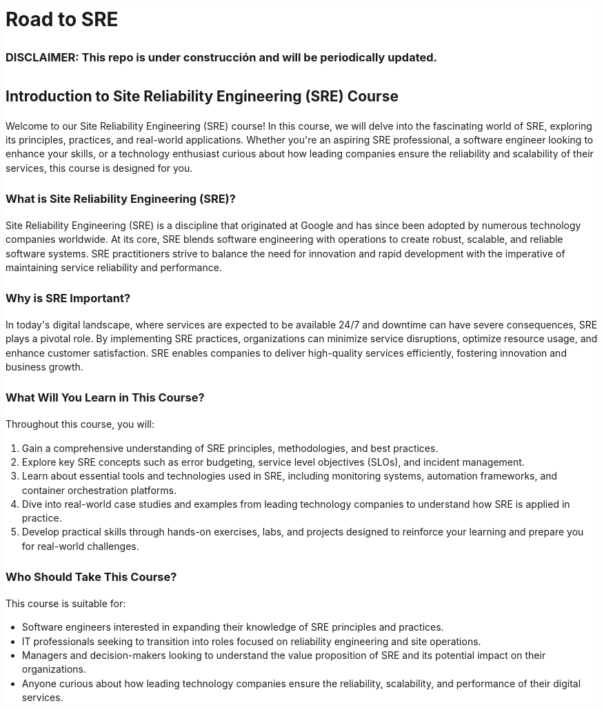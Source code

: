 # Road to SRE

### DISCLAIMER: This repo is under construcción and will be periodically updated.

## Introduction to Site Reliability Engineering (SRE) Course

Welcome to our Site Reliability Engineering (SRE) course! In this course, we will delve into the fascinating world of SRE, exploring its principles, practices, and real-world applications. Whether you're an aspiring SRE professional, a software engineer looking to enhance your skills, or a technology enthusiast curious about how leading companies ensure the reliability and scalability of their services, this course is designed for you.

### What is Site Reliability Engineering (SRE)?

Site Reliability Engineering (SRE) is a discipline that originated at Google and has since been adopted by numerous technology companies worldwide. At its core, SRE blends software engineering with operations to create robust, scalable, and reliable software systems. SRE practitioners strive to balance the need for innovation and rapid development with the imperative of maintaining service reliability and performance.

### Why is SRE Important?

In today's digital landscape, where services are expected to be available 24/7 and downtime can have severe consequences, SRE plays a pivotal role. By implementing SRE practices, organizations can minimize service disruptions, optimize resource usage, and enhance customer satisfaction. SRE enables companies to deliver high-quality services efficiently, fostering innovation and business growth.

### What Will You Learn in This Course?

Throughout this course, you will:

1. Gain a comprehensive understanding of SRE principles, methodologies, and best practices.
2. Explore key SRE concepts such as error budgeting, service level objectives (SLOs), and incident management.
3. Learn about essential tools and technologies used in SRE, including monitoring systems, automation frameworks, and container orchestration platforms.
4. Dive into real-world case studies and examples from leading technology companies to understand how SRE is applied in practice.
5. Develop practical skills through hands-on exercises, labs, and projects designed to reinforce your learning and prepare you for real-world challenges.

### Who Should Take This Course?

This course is suitable for:

- Software engineers interested in expanding their knowledge of SRE principles and practices.
- IT professionals seeking to transition into roles focused on reliability engineering and site operations.
- Managers and decision-makers looking to understand the value proposition of SRE and its potential impact on their organizations.
- Anyone curious about how leading technology companies ensure the reliability, scalability, and performance of their digital services.
